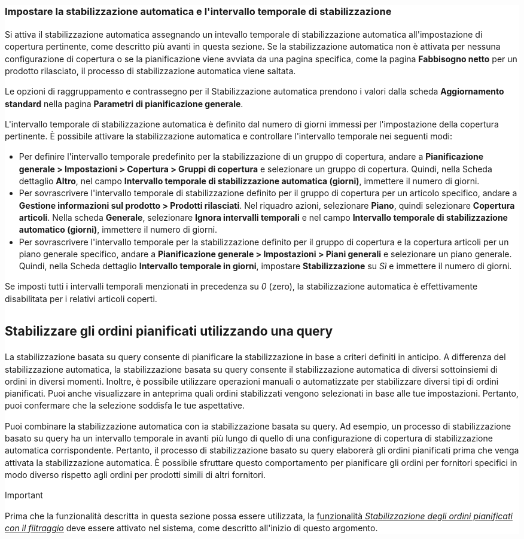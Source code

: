### <a name="set-up-auto-firming-and-the-firming-time-fence"></a>Impostare la stabilizzazione automatica e l'intervallo temporale di stabilizzazione

Si attiva il stabilizzazione automatica assegnando un intevallo temporale di stabilizzazione automatica all'impostazione di copertura pertinente, come descritto più avanti in questa sezione. Se la stabilizzazione automatica non è attivata per nessuna configurazione di copertura o se la pianificazione viene avviata da una pagina specifica, come la pagina **Fabbisogno netto** per un prodotto rilasciato, il processo di stabilizzazione automatica viene saltata.

Le opzioni di raggruppamento e contrassegno per il Stabilizzazione automatica prendono i valori dalla scheda **Aggiornamento standard** nella pagina **Parametri di pianificazione generale**.

L'intervallo temporale di stabilizzazione automatica è definito dal numero di giorni immessi per l'impostazione della copertura pertinente. È possibile attivare la stabilizzazione automatica e controllare l'intervallo temporale nei seguenti modi:

- Per definire l'intervallo temporale predefinito per la stabilizzazione di un gruppo di copertura, andare a **Pianificazione generale \> Impostazioni \> Copertura \> Gruppi di copertura** e selezionare un gruppo di copertura. Quindi, nella Scheda dettaglio **Altro**, nel campo **Intervallo temporale di stabilizzazione automatica (giorni)**, immettere il numero di giorni.
- Per sovrascrivere l'intervallo temporale di stabilizzazione definito per il gruppo di copertura per un articolo specifico, andare a **Gestione informazioni sul prodotto \> Prodotti rilasciati**. Nel riquadro azioni, selezionare **Piano**, quindi selezionare **Copertura articoli**. Nella scheda **Generale**, selezionare **Ignora intervalli temporali** e nel campo **Intervallo temporale di stabilizzazione automatico (giorni)**, immettere il numero di giorni.
- Per sovrascrivere l'intervallo temporale per la stabilizzazione definito per il gruppo di copertura e la copertura articoli per un piano generale specifico, andare a **Pianificazione generale \> Impostazioni \> Piani generali** e selezionare un piano generale. Quindi, nella Scheda dettaglio **Intervallo temporale in giorni**, impostare **Stabilizzazione** su *Sì* e immettere il numero di giorni.

Se imposti tutti i intervalli temporali menzionati in precedenza su *0* (zero), la stabilizzazione automatica è effettivamente disabilitata per i relativi articoli coperti.

## <a name="firm-planned-orders-by-using-a-query"></a>Stabilizzare gli ordini pianificati utilizzando una query

La stabilizzazione basata su query consente di pianificare la stabilizzazione in base a criteri definiti in anticipo. A differenza del stabilizzazione automatica, la stabilizzazione basata su query consente il stabilizzazione automatica di diversi sottoinsiemi di ordini in diversi momenti. Inoltre, è possibile utilizzare operazioni manuali o automatizzate per stabilizzare diversi tipi di ordini pianificati. Puoi anche visualizzare in anteprima quali ordini stabilizzati vengono selezionati in base alle tue impostazioni. Pertanto, puoi confermare che la selezione soddisfa le tue aspettative.

Puoi combinare la stabilizzazione automatica con ia stabilizzazione basata su query. Ad esempio, un processo di stabilizzazione basato su query ha un intervallo temporale in avanti più lungo di quello di una configurazione di copertura di stabilizzazione automatica corrispondente. Pertanto, il processo di stabilizzazione basato su query elaborerà gli ordini pianificati prima che venga attivata la stabilizzazione automatica. È possibile sfruttare questo comportamento per pianificare gli ordini per fornitori specifici in modo diverso rispetto agli ordini per prodotti simili di altri fornitori.

> [!IMPORTANT]
> Prima che la funzionalità descritta in questa sezione possa essere utilizzata, la [funzionalità *Stabilizzazione degli ordini pianificati con il filtraggio*](#enable-features) deve essere attivato nel sistema, come descritto all'inizio di questo argomento.
